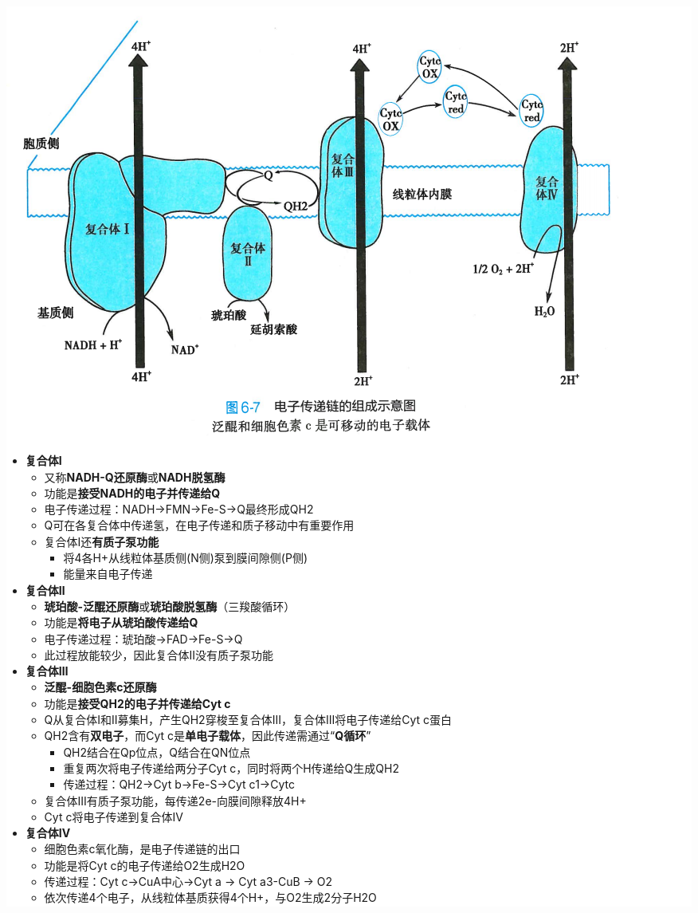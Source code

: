 ![1759324509767](./生物化学与分子生物学/1759324509767.png)

- **复合体Ⅰ**
  - 又称**NADH-Q还原酶**或**NADH脱氢酶**
  - 功能是**接受NADH的电子并传递给Q**
  - 电子传递过程：NADH->FMN->Fe-S->Q最终形成QH2
  - Q可在各复合体中传递氢，在电子传递和质子移动中有重要作用
  - 复合体I还**有质子泵功能**
    - 将4各H+从线粒体基质侧(N侧)泵到膜间隙侧(P侧)
    - 能量来自电子传递
- **复合体Ⅱ**
  - **琥珀酸-泛醌还原酶**或**琥珀酸脱氢酶**（三羧酸循环）
  - 功能是**将电子从琥珀酸传递给Q**
  - 电子传递过程：琥珀酸->FAD->Fe-S->Q
  - 此过程放能较少，因此复合体Ⅱ没有质子泵功能
- **复合体Ⅲ**
  - **泛醌-细胞色素c还原酶**
  - 功能是**接受QH2的电子并传递给Cyt c**
  - Q从复合体I和II募集H，产生QH2穿梭至复合体III，复合体III将电子传递给Cyt c蛋白
  - QH2含有**双电子**，而Cyt c是**单电子载体**，因此传递需通过“**Q循环**”
    - QH2结合在Qp位点，Q结合在QN位点
    - 重复两次将电子传递给两分子Cyt c，同时将两个H传递给Q生成QH2
    - 传递过程：QH2->Cyt b->Fe-S->Cyt c1->Cytc
  - 复合体Ⅲ有质子泵功能，每传递2e-向膜间隙释放4H+
  - Cyt c将电子传递到复合体IV
- **复合体IV**
  - 细胞色素c氧化酶，是电子传递链的出口
  - 功能是将Cyt c的电子传递给O2生成H2O
  - 传递过程：Cyt c->CuA中心->Cyt a -> Cyt a3-CuB -> O2
  - 依次传递4个电子，从线粒体基质获得4个H+，与O2生成2分子H2O

